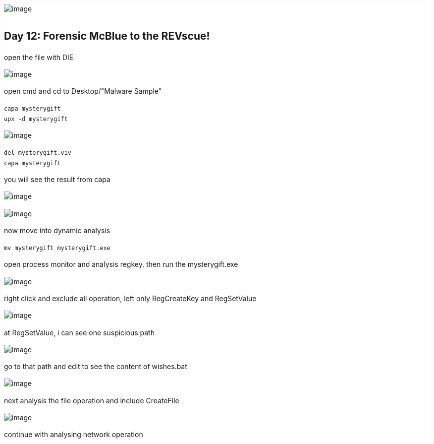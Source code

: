 ![image](https://user-images.githubusercontent.com/90561566/207079495-e5641d24-feeb-4836-9964-723ab9bc7c2f.png)

## Day 12: Forensic McBlue to the REVscue!

open the file with DIE

![image](https://user-images.githubusercontent.com/90561566/207519345-c35e03b0-6390-4199-bbb0-25b660bec2bc.png)

open cmd and cd to Desktop/"Malware Sample"

```
capa mysterygift
upx -d mysterygift
```

![image](https://user-images.githubusercontent.com/90561566/207520078-f7872da1-b1b3-40cd-bab4-7fb3f60b10ba.png)

```
del mysterygift.viv
capa mysterygift
```

you will see the result from capa

![image](https://user-images.githubusercontent.com/90561566/207520358-4d9de1c4-c13e-4094-a9f0-66d7e1e7d76a.png)

![image](https://user-images.githubusercontent.com/90561566/207520473-4d97fa2b-19e1-4220-b601-84607cd8d7f6.png)

now move into dynamic analysis

```
mv mysterygift mysterygift.exe
```

open process monitor and analysis regkey, then run the mysterygift.exe

![image](https://user-images.githubusercontent.com/90561566/207521517-e7b6a298-cf1f-4b0f-a92e-ea91c58e25be.png)

right click and exclude all operation, left only RegCreateKey and RegSetValue

![image](https://user-images.githubusercontent.com/90561566/207521758-90ab625d-7d54-45a5-95d5-4240a351432e.png)

at RegSetValue, i can see one suspicious path

![image](https://user-images.githubusercontent.com/90561566/207522159-b0e079fd-4f89-41b4-ba27-f9402f091346.png)

go to that path and edit to see the content of wishes.bat

![image](https://user-images.githubusercontent.com/90561566/207522435-d25c67e2-d0e5-4041-8759-38952609d551.png)

next analysis the file operation and include CreateFile

![image](https://user-images.githubusercontent.com/90561566/207523435-2b63e7c5-5a8c-4797-ae0d-7ca94457e415.png)

continue with analysing network operation
